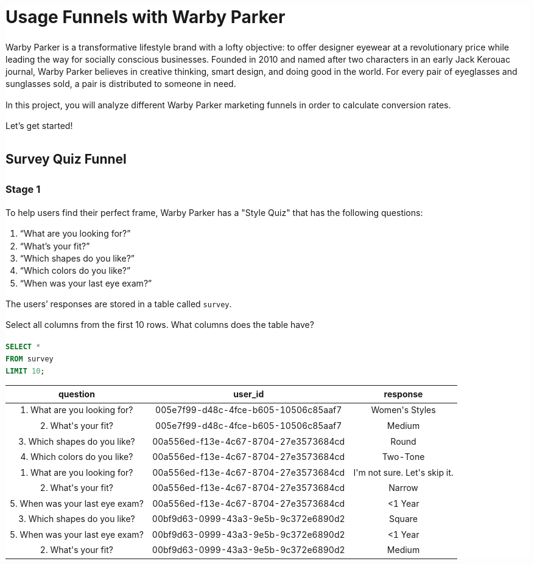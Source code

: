 # Usage Funnels with Warby Parker
Warby Parker is a transformative lifestyle brand with a lofty objective: to offer designer eyewear at a revolutionary price while leading the way for socially conscious businesses. Founded in 2010 and named after two characters in an early Jack Kerouac journal, Warby Parker believes in creative thinking, smart design, and doing good in the world. For every pair of eyeglasses and sunglasses sold, a pair is distributed to someone in need.

In this project, you will analyze different Warby Parker marketing funnels in order to calculate conversion rates.

Let’s get started!

## Survey Quiz Funnel

### Stage 1

To help users find their perfect frame, Warby Parker has a "Style Quiz" that has the following questions:

1. “What are you looking for?”
2. “What’s your fit?”
3. “Which shapes do you like?”
4. “Which colors do you like?”
5. “When was your last eye exam?”


The users’ responses are stored in a table called `survey`.

Select all columns from the first 10 rows. What columns does the table have?


```SQL
SELECT *
FROM survey
LIMIT 10;
```

|        question        |              user_id              |        response        |
|:---------------------:|:---------------------------------:|:----------------------:|
| 1. What are you looking for? | 005e7f99-d48c-4fce-b605-10506c85aaf7 | Women's Styles |
| 2. What's your fit? | 005e7f99-d48c-4fce-b605-10506c85aaf7 | Medium |
| 3. Which shapes do you like? | 00a556ed-f13e-4c67-8704-27e3573684cd | Round |
| 4. Which colors do you like? | 00a556ed-f13e-4c67-8704-27e3573684cd | Two-Tone |
| 1. What are you looking for? | 00a556ed-f13e-4c67-8704-27e3573684cd | I'm not sure. Let's skip it. |
| 2. What's your fit? | 00a556ed-f13e-4c67-8704-27e3573684cd | Narrow |
| 5. When was your last eye exam? | 00a556ed-f13e-4c67-8704-27e3573684cd | <1 Year |
| 3. Which shapes do you like? | 00bf9d63-0999-43a3-9e5b-9c372e6890d2 | Square |
| 5. When was your last eye exam? | 00bf9d63-0999-43a3-9e5b-9c372e6890d2 | <1 Year |
| 2. What's your fit? | 00bf9d63-0999-43a3-9e5b-9c372e6890d2 | Medium |
